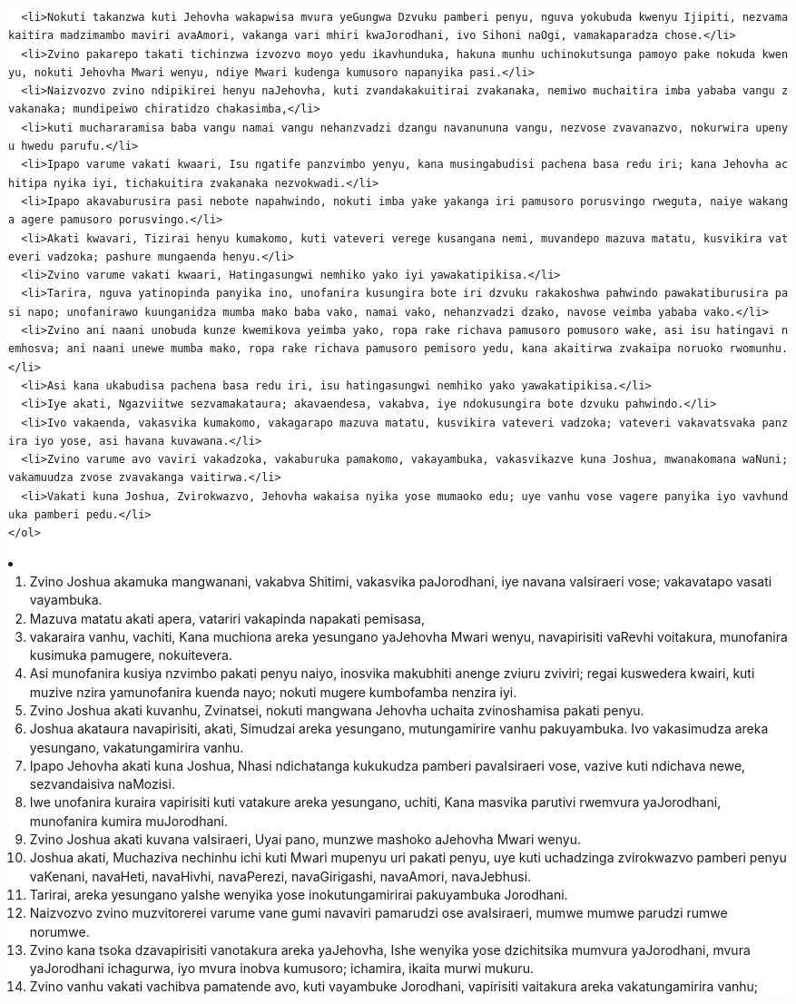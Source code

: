       <li>Nokuti takanzwa kuti Jehovha wakapwisa mvura yeGungwa Dzvuku pamberi penyu, nguva yokubuda kwenyu Ijipiti, nezvamakaitira madzimambo maviri avaAmori, vakanga vari mhiri kwaJorodhani, ivo Sihoni naOgi, vamakaparadza chose.</li>
      <li>Zvino pakarepo takati tichinzwa izvozvo moyo yedu ikavhunduka, hakuna munhu uchinokutsunga pamoyo pake nokuda kwenyu, nokuti Jehovha Mwari wenyu, ndiye Mwari kudenga kumusoro napanyika pasi.</li>
      <li>Naizvozvo zvino ndipikirei henyu naJehovha, kuti zvandakakuitirai zvakanaka, nemiwo muchaitira imba yababa vangu zvakanaka; mundipeiwo chiratidzo chakasimba,</li>
      <li>kuti muchararamisa baba vangu namai vangu nehanzvadzi dzangu navanununa vangu, nezvose zvavanazvo, nokurwira upenyu hwedu parufu.</li>
      <li>Ipapo varume vakati kwaari, Isu ngatife panzvimbo yenyu, kana musingabudisi pachena basa redu iri; kana Jehovha achitipa nyika iyi, tichakuitira zvakanaka nezvokwadi.</li>
      <li>Ipapo akavaburusira pasi nebote napahwindo, nokuti imba yake yakanga iri pamusoro porusvingo rweguta, naiye wakanga agere pamusoro porusvingo.</li>
      <li>Akati kwavari, Tizirai henyu kumakomo, kuti vateveri verege kusangana nemi, muvandepo mazuva matatu, kusvikira vateveri vadzoka; pashure mungaenda henyu.</li>
      <li>Zvino varume vakati kwaari, Hatingasungwi nemhiko yako iyi yawakatipikisa.</li>
      <li>Tarira, nguva yatinopinda panyika ino, unofanira kusungira bote iri dzvuku rakakoshwa pahwindo pawakatiburusira pasi napo; unofanirawo kuunganidza mumba mako baba vako, namai vako, nehanzvadzi dzako, navose veimba yababa vako.</li>
      <li>Zvino ani naani unobuda kunze kwemikova yeimba yako, ropa rake richava pamusoro pomusoro wake, asi isu hatingavi nemhosva; ani naani unewe mumba mako, ropa rake richava pamusoro pemisoro yedu, kana akaitirwa zvakaipa noruoko rwomunhu.</li>
      <li>Asi kana ukabudisa pachena basa redu iri, isu hatingasungwi nemhiko yako yawakatipikisa.</li>
      <li>Iye akati, Ngazviitwe sezvamakataura; akavaendesa, vakabva, iye ndokusungira bote dzvuku pahwindo.</li>
      <li>Ivo vakaenda, vakasvika kumakomo, vakagarapo mazuva matatu, kusvikira vateveri vadzoka; vateveri vakavatsvaka panzira iyo yose, asi havana kuvawana.</li>
      <li>Zvino varume avo vaviri vakadzoka, vakaburuka pamakomo, vakayambuka, vakasvikazve kuna Joshua, mwanakomana waNuni; vakamuudza zvose zvavakanga vaitirwa.</li>
      <li>Vakati kuna Joshua, Zvirokwazvo, Jehovha wakaisa nyika yose mumaoko edu; uye vanhu vose vagere panyika iyo vavhunduka pamberi pedu.</li>
    </ol>
  </li>
  <li>
    <ol>
      <li>Zvino Joshua akamuka mangwanani, vakabva Shitimi, vakasvika paJorodhani, iye navana vaIsiraeri vose; vakavatapo vasati vayambuka.</li>
      <li>Mazuva matatu akati apera, vatariri vakapinda napakati pemisasa,</li>
      <li>vakaraira vanhu, vachiti, Kana muchiona areka yesungano yaJehovha Mwari wenyu, navapirisiti vaRevhi voitakura, munofanira kusimuka pamugere, nokuitevera.</li>
      <li>Asi munofanira kusiya nzvimbo pakati penyu naiyo, inosvika makubhiti anenge zviuru zviviri; regai kuswedera kwairi, kuti muzive nzira yamunofanira kuenda nayo; nokuti mugere kumbofamba nenzira iyi.</li>
      <li>Zvino Joshua akati kuvanhu, Zvinatsei, nokuti mangwana Jehovha uchaita zvinoshamisa pakati penyu.</li>
      <li>Joshua akataura navapirisiti, akati, Simudzai areka yesungano, mutungamirire vanhu pakuyambuka. Ivo vakasimudza areka yesungano, vakatungamirira vanhu.</li>
      <li>Ipapo Jehovha akati kuna Joshua, Nhasi ndichatanga kukukudza pamberi pavaIsiraeri vose, vazive kuti ndichava newe, sezvandaisiva naMozisi.</li>
      <li>Iwe unofanira kuraira vapirisiti kuti vatakure areka yesungano, uchiti, Kana masvika parutivi rwemvura yaJorodhani, munofanira kumira muJorodhani.</li>
      <li>Zvino Joshua akati kuvana vaIsiraeri, Uyai pano, munzwe mashoko aJehovha Mwari wenyu.</li>
      <li>Joshua akati, Muchaziva nechinhu ichi kuti Mwari mupenyu uri pakati penyu, uye kuti uchadzinga zvirokwazvo pamberi penyu vaKenani, navaHeti, navaHivhi, navaPerezi, navaGirigashi, navaAmori, navaJebhusi.</li>
      <li>Tarirai, areka yesungano yaIshe wenyika yose inokutungamirirai pakuyambuka Jorodhani.</li>
      <li>Naizvozvo zvino muzvitorerei varume vane gumi navaviri pamarudzi ose avaIsiraeri, mumwe mumwe parudzi rumwe norumwe.</li>
      <li>Zvino kana tsoka dzavapirisiti vanotakura areka yaJehovha, Ishe wenyika yose dzichitsika mumvura yaJorodhani, mvura yaJorodhani ichagurwa, iyo mvura inobva kumusoro; ichamira, ikaita murwi mukuru.</li>
      <li>Zvino vanhu vakati vachibva pamatende avo, kuti vayambuke Jorodhani, vapirisiti vaitakura areka vakatungamirira vanhu;</li>